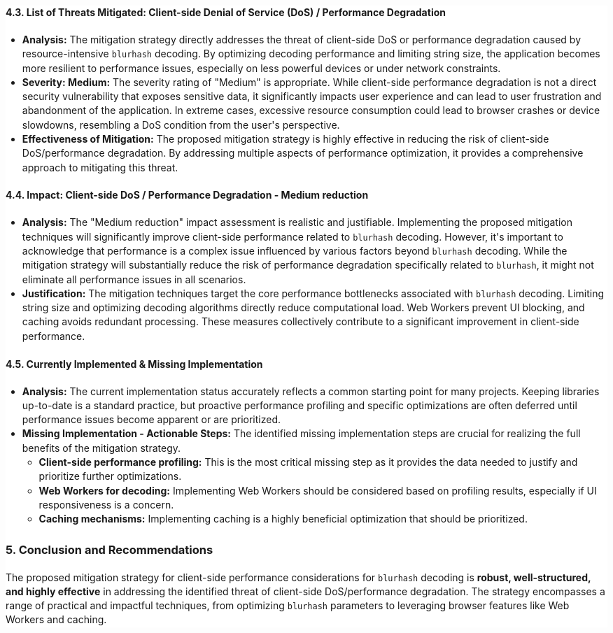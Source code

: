 #### 4.3. List of Threats Mitigated: Client-side Denial of Service (DoS) / Performance Degradation

*   **Analysis:** The mitigation strategy directly addresses the threat of client-side DoS or performance degradation caused by resource-intensive `blurhash` decoding. By optimizing decoding performance and limiting string size, the application becomes more resilient to performance issues, especially on less powerful devices or under network constraints.
*   **Severity: Medium:** The severity rating of "Medium" is appropriate. While client-side performance degradation is not a direct security vulnerability that exposes sensitive data, it significantly impacts user experience and can lead to user frustration and abandonment of the application. In extreme cases, excessive resource consumption could lead to browser crashes or device slowdowns, resembling a DoS condition from the user's perspective.
*   **Effectiveness of Mitigation:** The proposed mitigation strategy is highly effective in reducing the risk of client-side DoS/performance degradation. By addressing multiple aspects of performance optimization, it provides a comprehensive approach to mitigating this threat.

#### 4.4. Impact: Client-side DoS / Performance Degradation - Medium reduction

*   **Analysis:** The "Medium reduction" impact assessment is realistic and justifiable. Implementing the proposed mitigation techniques will significantly improve client-side performance related to `blurhash` decoding. However, it's important to acknowledge that performance is a complex issue influenced by various factors beyond `blurhash` decoding. While the mitigation strategy will substantially reduce the risk of performance degradation specifically related to `blurhash`, it might not eliminate all performance issues in all scenarios.
*   **Justification:** The mitigation techniques target the core performance bottlenecks associated with `blurhash` decoding. Limiting string size and optimizing decoding algorithms directly reduce computational load. Web Workers prevent UI blocking, and caching avoids redundant processing. These measures collectively contribute to a significant improvement in client-side performance.

#### 4.5. Currently Implemented & Missing Implementation

*   **Analysis:** The current implementation status accurately reflects a common starting point for many projects. Keeping libraries up-to-date is a standard practice, but proactive performance profiling and specific optimizations are often deferred until performance issues become apparent or are prioritized.
*   **Missing Implementation - Actionable Steps:** The identified missing implementation steps are crucial for realizing the full benefits of the mitigation strategy.
    *   **Client-side performance profiling:** This is the most critical missing step as it provides the data needed to justify and prioritize further optimizations.
    *   **Web Workers for decoding:** Implementing Web Workers should be considered based on profiling results, especially if UI responsiveness is a concern.
    *   **Caching mechanisms:** Implementing caching is a highly beneficial optimization that should be prioritized.

### 5. Conclusion and Recommendations

The proposed mitigation strategy for client-side performance considerations for `blurhash` decoding is **robust, well-structured, and highly effective** in addressing the identified threat of client-side DoS/performance degradation. The strategy encompasses a range of practical and impactful techniques, from optimizing `blurhash` parameters to leveraging browser features like Web Workers and caching.
